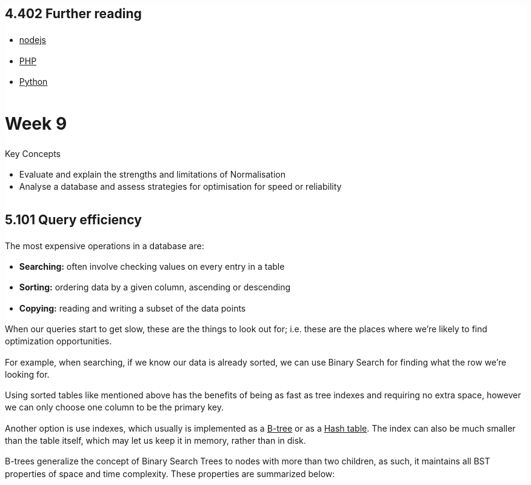 
<a id="org53acd05"></a>

## 4.402 Further reading

-   [nodejs](https://github.com/mysqljs/mysql#readme)

-   [PHP](http://www.php.net/mysqli)

-   [Python](https://dev.mysql.com/doc/connector-python/en/connector-python-introduction.html)


<a id="org1a65638"></a>

# Week 9

Key Concepts

-   Evaluate and explain the strengths and limitations of
    Normalisation
-   Analyse a database and assess strategies for optimisation for
    speed or reliability


<a id="orgeecdde1"></a>

## 5.101 Query efficiency

The most expensive operations in a database are:

-   **Searching:** often involve checking values on every entry in a
    table

-   **Sorting:** ordering data by a given column, ascending or
    descending

-   **Copying:** reading and writing a subset of the data points

When our queries start to get slow, these are the things to look
out for; i.e. these are the places where we&rsquo;re likely to find
optimization opportunities.

For example, when searching, if we know our data is already sorted,
we can use Binary Search for finding what the row we&rsquo;re looking
for.

Using sorted tables like mentioned above has the benefits of being
as fast as tree indexes and requiring no extra space, however we
can only choose one column to be the primary key.

Another option is use indexes, which usually is implemented as a
[B-tree](https://en.wikipedia.org/wiki/B-tree) or as a [Hash table](https://en.wikipedia.org/wiki/Hash_table). The index can also be much smaller than
the table itself, which may let us keep it in memory, rather than
in disk.

B-trees generalize the concept of Binary Search Trees to nodes with
more than two children, as such, it maintains all BST properties of
space and time complexity. These properties are summarized below:
